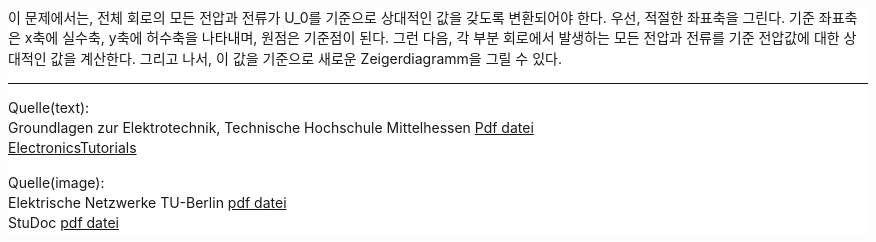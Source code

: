 <div class="notice--info">
이 문제에서는, 전체 회로의 모든 전압과 전류가 U_0를 기준으로 상대적인 값을 갖도록 변환되어야 한다. 우선, 적절한 좌표축을 그린다. 기준 좌표축은 x축에 실수축, y축에 허수축을 나타내며, 원점은 기준점이 된다. 그런 다음, 각 부분 회로에서 발생하는 모든 전압과 전류를 기준 전압값에 대한 상대적인 값을 계산한다. 그리고 나서, 이 값을 기준으로 새로운 Zeigerdiagramm을 그릴 수 있다.<br>
</div>

---

Quelle(text):  
Groundlagen zur Elektrotechnik, Technische Hochschule Mittelhessen [Pdf datei](https://www.thm.de/iem/images/user/novender-978/get.pdf)  
[ElectronicsTutorials](https://www.electronics-tutorials.ws/accircuits/complex-numbers.html)

Quelle(image):  
Elektrische Netzwerke TU-Berlin [pdf datei](https://isis.tu-berlin.de/pluginfile.php/2756135/mod_resource/content/10/1_Grundlagen_Zeiger-SENSE-2023.pdf)  
StuDoc [pdf datei](https://www.studocu.com/de/course/technische-universitat-berlin/elektrische-netzwerke/124295)




